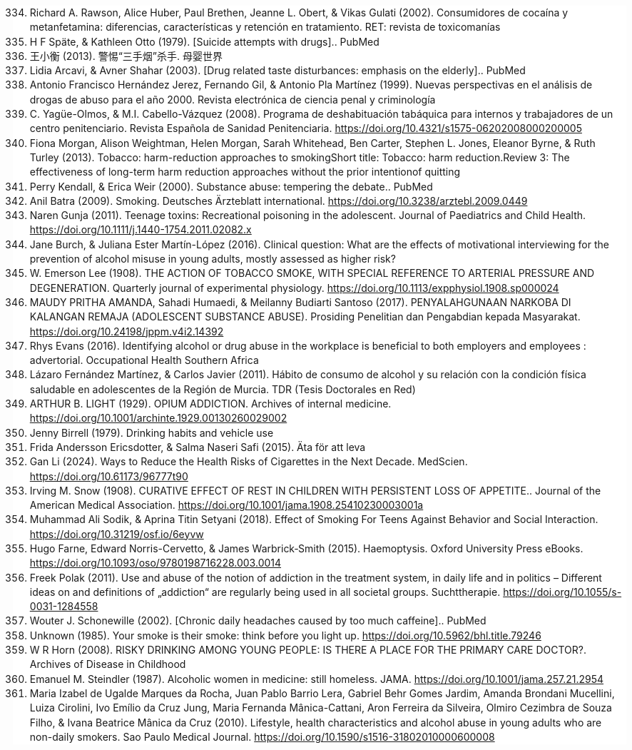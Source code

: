 334. Richard A. Rawson, Alice Huber, Paul Brethen, Jeanne L. Obert, & Vikas Gulati (2002). Consumidores de cocaína y metanfetamina: diferencias, características y retención en tratamiento. RET: revista de toxicomanías
335. H F Späte, & Kathleen Otto (1979). [Suicide attempts with drugs].. PubMed
336. 王小衡 (2013). 警惕“三手烟”杀手. 母婴世界
337. Lidia Arcavi, & Avner Shahar (2003). [Drug related taste disturbances: emphasis on the elderly].. PubMed
338. Antonio Francisco Hernández Jerez, Fernando Gil, & Antonio Pla Martínez (1999). Nuevas perspectivas en el análisis de drogas de abuso para el año 2000. Revista electrónica de ciencia penal y criminología
339. C. Yagüe-Olmos, & M.I. Cabello-Vázquez (2008). Programa de deshabituación tabáquica para internos y trabajadores de un centro penitenciario. Revista Española de Sanidad Penitenciaria. https://doi.org/10.4321/s1575-06202008000200005
340. Fiona Morgan, Alison Weightman, Helen Morgan, Sarah Whitehead, Ben Carter, Stephen L. Jones, Eleanor Byrne, & Ruth Turley (2013). Tobacco: harm-reduction approaches to smokingShort title: Tobacco: harm reduction.Review 3: The effectiveness of long-term harm reduction approaches without the prior intentionof quitting
341. Perry Kendall, & Erica Weir (2000). Substance abuse: tempering the debate.. PubMed
342. Anil Batra (2009). Smoking. Deutsches Ärzteblatt international. https://doi.org/10.3238/arztebl.2009.0449
343. Naren Gunja (2011). Teenage toxins: Recreational poisoning in the adolescent. Journal of Paediatrics and Child Health. https://doi.org/10.1111/j.1440-1754.2011.02082.x
344. Jane Burch, & Juliana Ester Martín-López (2016). Clinical question: What are the effects of motivational interviewing for the prevention of alcohol misuse in young adults, mostly assessed as higher risk?
345. W. Emerson Lee (1908). THE ACTION OF TOBACCO SMOKE, WITH SPECIAL REFERENCE TO ARTERIAL PRESSURE AND DEGENERATION. Quarterly journal of experimental physiology. https://doi.org/10.1113/expphysiol.1908.sp000024
346. MAUDY PRITHA AMANDA, Sahadi Humaedi, & Meilanny Budiarti Santoso (2017). PENYALAHGUNAAN NARKOBA DI KALANGAN REMAJA (ADOLESCENT SUBSTANCE ABUSE). Prosiding Penelitian dan Pengabdian kepada Masyarakat. https://doi.org/10.24198/jppm.v4i2.14392
347. Rhys Evans (2016). Identifying alcohol or drug abuse in the workplace is beneficial to both employers and employees : advertorial. Occupational Health Southern Africa
348. Lázaro Fernández Martínez, & Carlos Javier (2011). Hábito de consumo de alcohol y su relación con la condición física saludable en adolescentes de la Región de Murcia. TDR (Tesis Doctorales en Red)
349. ARTHUR B. LIGHT (1929). OPIUM ADDICTION. Archives of internal medicine. https://doi.org/10.1001/archinte.1929.00130260029002
350. Jenny Birrell (1979). Drinking habits and vehicle use
351. Frida Andersson Ericsdotter, & Salma Naseri Safi (2015). Äta för att leva
352. Gan Li (2024). Ways to Reduce the Health Risks of Cigarettes in the Next Decade. MedScien. https://doi.org/10.61173/96777t90
353. Irving M. Snow (1908). CURATIVE EFFECT OF REST IN CHILDREN WITH PERSISTENT LOSS OF APPETITE.. Journal of the American Medical Association. https://doi.org/10.1001/jama.1908.25410230003001a
354. Muhammad Ali Sodik, & Aprina Titin Setyani (2018). Effect of Smoking For Teens Against Behavior and Social Interaction. https://doi.org/10.31219/osf.io/6eyvw
355. Hugo Farne, Edward Norris-Cervetto, & James Warbrick‐Smith (2015). Haemoptysis. Oxford University Press eBooks. https://doi.org/10.1093/oso/9780198716228.003.0014
356. Freek Polak (2011). Use and abuse of the notion of addiction in the treatment system, in daily life and in politics – Different ideas on and definitions of „addiction“ are regularly being used in all societal groups. Suchttherapie. https://doi.org/10.1055/s-0031-1284558
357. Wouter J. Schonewille (2002). [Chronic daily headaches caused by too much caffeine].. PubMed
358. Unknown (1985). Your smoke is their smoke: think before you light up. https://doi.org/10.5962/bhl.title.79246
359. W R Horn (2008). RISKY DRINKING AMONG YOUNG PEOPLE: IS THERE A PLACE FOR THE PRIMARY CARE DOCTOR?. Archives of Disease in Childhood
360. Emanuel M. Steindler (1987). Alcoholic women in medicine: still homeless. JAMA. https://doi.org/10.1001/jama.257.21.2954
361. Maria Izabel de Ugalde Marques da Rocha, Juan Pablo Barrio Lera, Gabriel Behr Gomes Jardim, Amanda Brondani Mucellini, Luiza Cirolini, Ivo Emílio da Cruz Jung, Maria Fernanda Mânica-Cattani, Aron Ferreira da Silveira, Olmiro Cezimbra de Souza Filho, & Ivana Beatrice Mânica da Cruz (2010). Lifestyle, health characteristics and alcohol abuse in young adults who are non-daily smokers. Sao Paulo Medical Journal. https://doi.org/10.1590/s1516-31802010000600008